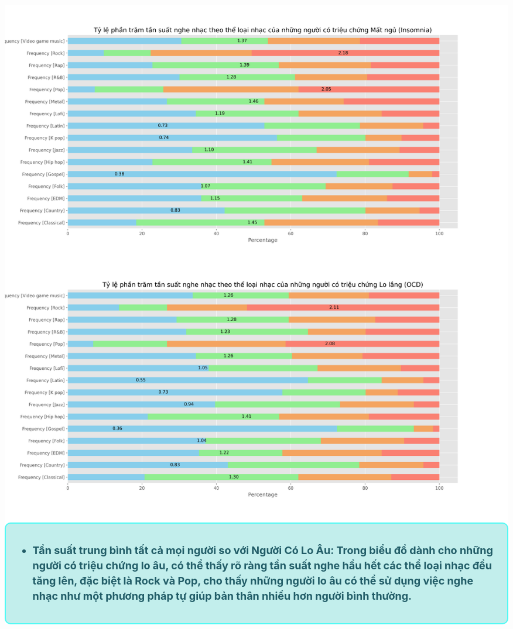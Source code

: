![Insomnia](images/Q2-percentages-insomnia.png)
![OCD](images/Q2-percentages-ocd.png)

<div style="border-radius: 10px; border: 2px solid #51F9F4; padding: 15px; background-color:#c2eeec; font-size: 100%; text-align: left;">
    
<font size="+1" color=#215C67><b>
- Tần suất trung bình  tất cả mọi người so với Người Có Lo Âu: Trong biểu đồ dành cho những người có triệu chứng lo âu, có thể thấy rõ ràng tần suất nghe hầu hết các thể loại nhạc đều tăng lên, đặc biệt là Rock và Pop, cho thấy những người lo âu có thể sử dụng việc nghe nhạc như một phương pháp tự giúp bản thân nhiều hơn người bình thường.
